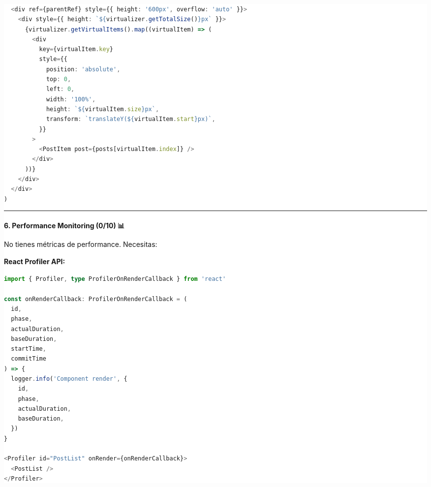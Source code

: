 ```typescript
  <div ref={parentRef} style={{ height: '600px', overflow: 'auto' }}>
    <div style={{ height: `${virtualizer.getTotalSize()}px` }}>
      {virtualizer.getVirtualItems().map((virtualItem) => (
        <div
          key={virtualItem.key}
          style={{
            position: 'absolute',
            top: 0,
            left: 0,
            width: '100%',
            height: `${virtualItem.size}px`,
            transform: `translateY(${virtualItem.start}px)`,
          }}
        >
          <PostItem post={posts[virtualItem.index]} />
        </div>
      ))}
    </div>
  </div>
)
```

---

#### 6. **Performance Monitoring** (0/10) 📊

No tienes métricas de performance. Necesitas:

**React Profiler API:**

```typescript
import { Profiler, type ProfilerOnRenderCallback } from 'react'

const onRenderCallback: ProfilerOnRenderCallback = (
  id,
  phase,
  actualDuration,
  baseDuration,
  startTime,
  commitTime
) => {
  logger.info('Component render', {
    id,
    phase,
    actualDuration,
    baseDuration,
  })
}

<Profiler id="PostList" onRender={onRenderCallback}>
  <PostList />
</Profiler>
```
